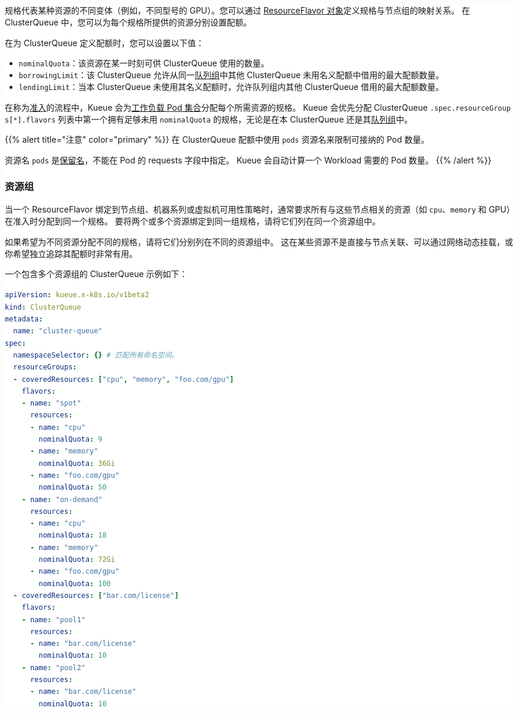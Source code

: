规格代表某种资源的不同变体（例如，不同型号的 GPU）。您可以通过 [ResourceFlavor 对象](/docs/concepts/resource_flavor)定义规格与节点组的映射关系。
在 ClusterQueue 中，您可以为每个规格所提供的资源分别设置配额。

在为 ClusterQueue 定义配额时，您可以设置以下值：
- `nominalQuota`：该资源在某一时刻可供 ClusterQueue 使用的数量。
- `borrowingLimit`：该 ClusterQueue 允许从同一[队列组](#cohort)中其他 ClusterQueue 未用名义配额中借用的最大配额数量。
- `lendingLimit`：当本 ClusterQueue 未使用其名义配额时，允许队列组内其他 ClusterQueue 借用的最大配额数量。

在称为[准入](/docs/concepts#admission)的流程中，Kueue 会为[工作负载 Pod 集合](/docs/concepts/workload#pod-sets)分配每个所需资源的规格。
Kueue 会优先分配 ClusterQueue `.spec.resourceGroups[*].flavors` 列表中第一个拥有足够未用 `nominalQuota` 的规格，无论是在本 ClusterQueue 还是其[队列组](#cohort)中。

{{% alert title="注意" color="primary" %}}
在 ClusterQueue 配额中使用 `pods` 资源名来限制可接纳的 Pod 数量。

资源名 `pods` 是[保留名](/docs/concepts/workload/#reserved-resource-names)，不能在 Pod 的 requests 字段中指定。
Kueue 会自动计算一个 Workload 需要的 Pod 数量。
{{% /alert %}}

### 资源组

当一个 ResourceFlavor 绑定到节点组、机器系列或虚拟机可用性策略时，通常要求所有与这些节点相关的资源（如 `cpu`、`memory` 和 GPU）在准入时分配到同一个规格。
要将两个或多个资源绑定到同一组规格，请将它们列在同一个资源组中。

如果希望为不同资源分配不同的规格，请将它们分别列在不同的资源组中。
这在某些资源不是直接与节点关联、可以通过网络动态挂载，或你希望独立追踪其配额时非常有用。

一个包含多个资源组的 ClusterQueue 示例如下：

```yaml
apiVersion: kueue.x-k8s.io/v1beta2
kind: ClusterQueue
metadata:
  name: "cluster-queue"
spec:
  namespaceSelector: {} # 匹配所有命名空间。
  resourceGroups:
  - coveredResources: ["cpu", "memory", "foo.com/gpu"]
    flavors:
    - name: "spot"
      resources:
      - name: "cpu"
        nominalQuota: 9
      - name: "memory"
        nominalQuota: 36Gi
      - name: "foo.com/gpu"
        nominalQuota: 50
    - name: "on-demand"
      resources:
      - name: "cpu"
        nominalQuota: 18
      - name: "memory"
        nominalQuota: 72Gi
      - name: "foo.com/gpu"
        nominalQuota: 100
  - coveredResources: ["bar.com/license"]
    flavors:
    - name: "pool1"
      resources:
      - name: "bar.com/license"
        nominalQuota: 10
    - name: "pool2"
      resources:
      - name: "bar.com/license"
        nominalQuota: 10
```
